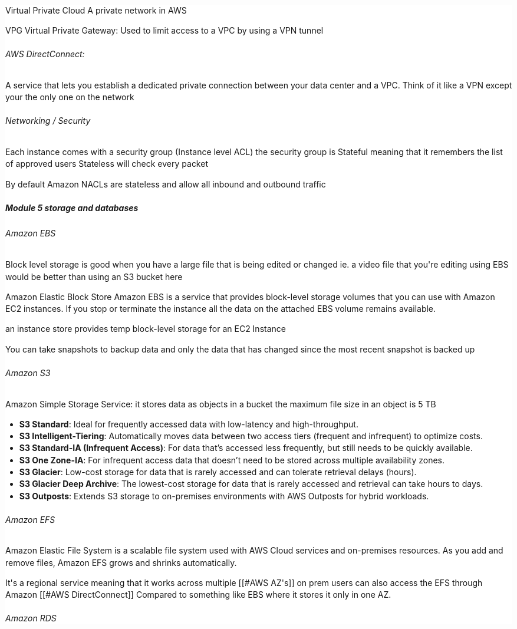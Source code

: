Virtual Private Cloud
A private network in AWS

VPG Virtual Private Gateway: Used to limit access to a VPC by using a VPN tunnel

###### AWS DirectConnect: 
A service that lets you establish a dedicated private connection between your data center and a VPC. Think of it like a VPN except your the only one on the network
###### Networking / Security
Each instance comes with a security group (Instance level ACL)
the security group is Stateful meaning that it remembers the list of approved users
Stateless will check every packet 

By default Amazon NACLs are stateless and allow all inbound and outbound traffic
##### Module 5 storage and databases
###### Amazon EBS

Block level storage is good when you have a large file that is being edited or changed ie. a video file that you're editing using EBS would be better than using an S3 bucket here

Amazon Elastic Block Store Amazon EBS is a service that provides block-level storage volumes that you can use with Amazon EC2 instances. If you stop or terminate the instance all the data on the attached EBS volume remains available.

an instance store provides temp block-level storage for an EC2 Instance

You can take snapshots to backup data and only the data that has changed since the most recent snapshot is backed up 
###### Amazon S3
Amazon Simple Storage Service: it stores data as objects in a bucket the maximum file size in an object is 5 TB 

- **S3 Standard**: Ideal for frequently accessed data with low-latency and high-throughput.
- **S3 Intelligent-Tiering**: Automatically moves data between two access tiers (frequent and infrequent) to optimize costs.
- **S3 Standard-IA (Infrequent Access)**: For data that’s accessed less frequently, but still needs to be quickly available.
- **S3 One Zone-IA**: For infrequent access data that doesn’t need to be stored across multiple availability zones.
- **S3 Glacier**: Low-cost storage for data that is rarely accessed and can tolerate retrieval delays (hours).
- **S3 Glacier Deep Archive**: The lowest-cost storage for data that is rarely accessed and retrieval can take hours to days.
- **S3 Outposts**: Extends S3 storage to on-premises environments with AWS Outposts for hybrid workloads.

###### Amazon EFS

Amazon Elastic File System is a scalable file system used with AWS Cloud services and on-premises resources. As you add and remove files, Amazon EFS grows and shrinks automatically.

It's a regional service meaning that it works across multiple [[#AWS AZ's]]
on prem users can also access the EFS through Amazon [[#AWS DirectConnect]]
Compared to something like EBS where it stores it only in one AZ.
###### Amazon RDS

